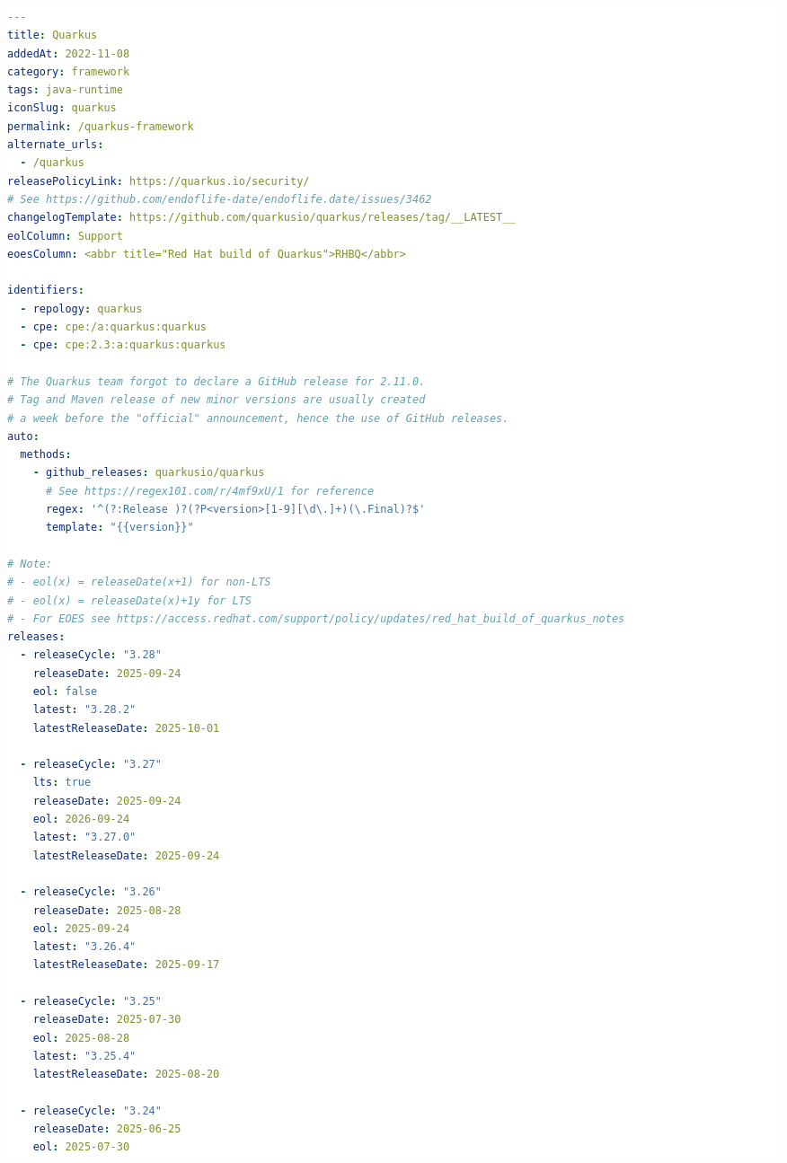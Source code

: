 ```yaml
---
title: Quarkus
addedAt: 2022-11-08
category: framework
tags: java-runtime
iconSlug: quarkus
permalink: /quarkus-framework
alternate_urls:
  - /quarkus
releasePolicyLink: https://quarkus.io/security/
# See https://github.com/endoflife-date/endoflife.date/issues/3462
changelogTemplate: https://github.com/quarkusio/quarkus/releases/tag/__LATEST__
eolColumn: Support
eoesColumn: <abbr title="Red Hat build of Quarkus">RHBQ</abbr>

identifiers:
  - repology: quarkus
  - cpe: cpe:/a:quarkus:quarkus
  - cpe: cpe:2.3:a:quarkus:quarkus

# The Quarkus team forgot to declare a GitHub release for 2.11.0.
# Tag and Maven release of new minor versions are usually created
# a week before the "official" announcement, hence the use of GitHub releases.
auto:
  methods:
    - github_releases: quarkusio/quarkus
      # See https://regex101.com/r/4mf9xU/1 for reference
      regex: '^(?:Release )?(?P<version>[1-9][\d\.]+)(\.Final)?$'
      template: "{{version}}"

# Note:
# - eol(x) = releaseDate(x+1) for non-LTS
# - eol(x) = releaseDate(x)+1y for LTS
# - For EOES see https://access.redhat.com/support/policy/updates/red_hat_build_of_quarkus_notes
releases:
  - releaseCycle: "3.28"
    releaseDate: 2025-09-24
    eol: false
    latest: "3.28.2"
    latestReleaseDate: 2025-10-01

  - releaseCycle: "3.27"
    lts: true
    releaseDate: 2025-09-24
    eol: 2026-09-24
    latest: "3.27.0"
    latestReleaseDate: 2025-09-24

  - releaseCycle: "3.26"
    releaseDate: 2025-08-28
    eol: 2025-09-24
    latest: "3.26.4"
    latestReleaseDate: 2025-09-17

  - releaseCycle: "3.25"
    releaseDate: 2025-07-30
    eol: 2025-08-28
    latest: "3.25.4"
    latestReleaseDate: 2025-08-20

  - releaseCycle: "3.24"
    releaseDate: 2025-06-25
    eol: 2025-07-30
```